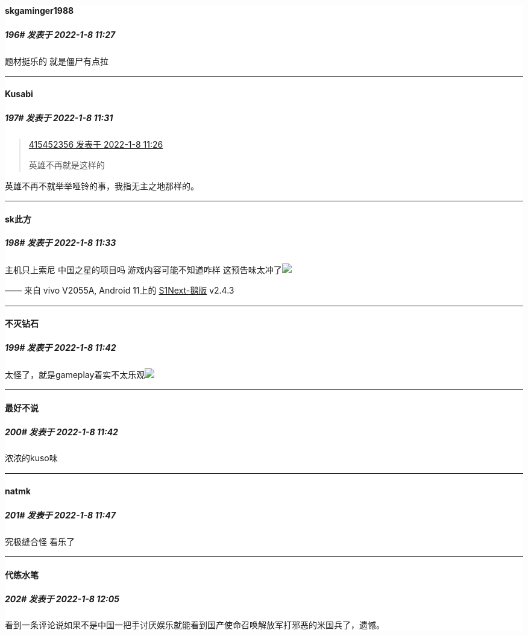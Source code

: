 ####  skgaminger1988  
##### 196#       发表于 2022-1-8 11:27

题材挺乐的 就是僵尸有点拉

*****

####  Kusabi  
##### 197#       发表于 2022-1-8 11:31

<blockquote><a href="httphttps://bbs.saraba1st.com/2b/forum.php?mod=redirect&amp;goto=findpost&amp;pid=54208895&amp;ptid=2045378" target="_blank">415452356 发表于 2022-1-8 11:26</a>

英雄不再就是这样的</blockquote>
英雄不再不就举举哑铃的事，我指无主之地那样的。

*****

####  sk此方  
##### 198#       发表于 2022-1-8 11:33

主机只上索尼 中国之星的项目吗
游戏内容可能不知道咋样 这预告味太冲了<img src="https://static.saraba1st.com/image/smiley/face2017/066.png" referrerpolicy="no-referrer">

—— 来自 vivo V2055A, Android 11上的 [S1Next-鹅版](https://github.com/ykrank/S1-Next/releases) v2.4.3

*****

####  不灭钻石  
##### 199#       发表于 2022-1-8 11:42

太怪了，就是gameplay着实不太乐观<img src="https://static.saraba1st.com/image/smiley/face2017/067.png" referrerpolicy="no-referrer">

*****

####  最好不说  
##### 200#       发表于 2022-1-8 11:42

浓浓的kuso味

*****

####  natmk  
##### 201#       发表于 2022-1-8 11:47

究极缝合怪 看乐了

*****

####  代练水笔  
##### 202#       发表于 2022-1-8 12:05

看到一条评论说如果不是中国一把手讨厌娱乐就能看到国产使命召唤解放军打邪恶的米国兵了，遗憾。
